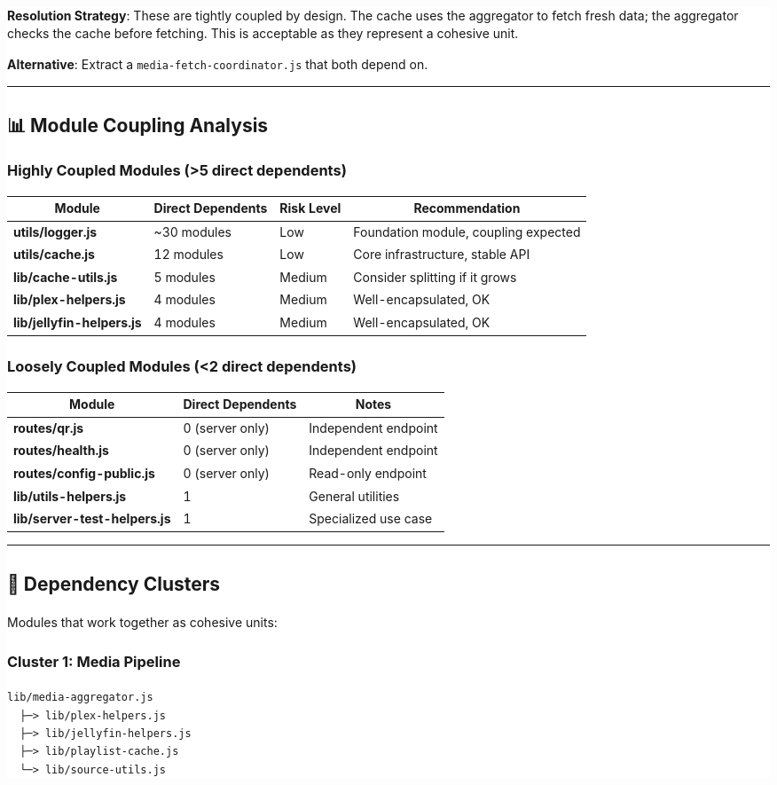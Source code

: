 **Resolution Strategy**: These are tightly coupled by design. The cache uses the aggregator to fetch fresh data; the aggregator checks the cache before fetching. This is acceptable as they represent a cohesive unit.

**Alternative**: Extract a `media-fetch-coordinator.js` that both depend on.

---

## 📊 Module Coupling Analysis

### Highly Coupled Modules (>5 direct dependents)

| Module                      | Direct Dependents | Risk Level | Recommendation                       |
| --------------------------- | ----------------- | ---------- | ------------------------------------ |
| **utils/logger.js**         | ~30 modules       | Low        | Foundation module, coupling expected |
| **utils/cache.js**          | 12 modules        | Low        | Core infrastructure, stable API      |
| **lib/cache-utils.js**      | 5 modules         | Medium     | Consider splitting if it grows       |
| **lib/plex-helpers.js**     | 4 modules         | Medium     | Well-encapsulated, OK                |
| **lib/jellyfin-helpers.js** | 4 modules         | Medium     | Well-encapsulated, OK                |

### Loosely Coupled Modules (<2 direct dependents)

| Module                         | Direct Dependents | Notes                |
| ------------------------------ | ----------------- | -------------------- |
| **routes/qr.js**               | 0 (server only)   | Independent endpoint |
| **routes/health.js**           | 0 (server only)   | Independent endpoint |
| **routes/config-public.js**    | 0 (server only)   | Read-only endpoint   |
| **lib/utils-helpers.js**       | 1                 | General utilities    |
| **lib/server-test-helpers.js** | 1                 | Specialized use case |

---

## 🧩 Dependency Clusters

Modules that work together as cohesive units:

### Cluster 1: Media Pipeline

```
lib/media-aggregator.js
  ├─> lib/plex-helpers.js
  ├─> lib/jellyfin-helpers.js
  ├─> lib/playlist-cache.js
  └─> lib/source-utils.js
```
